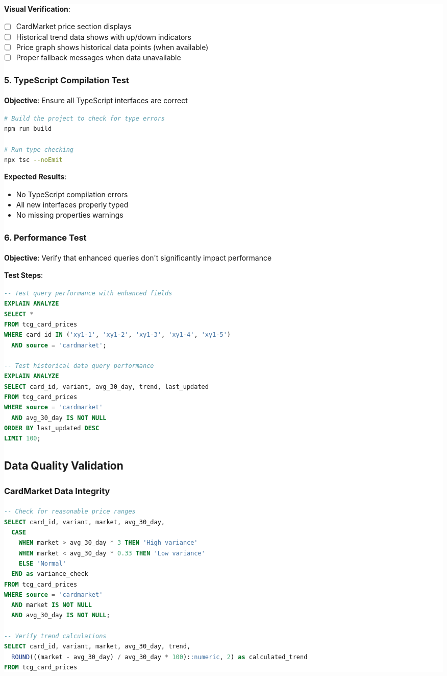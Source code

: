 **Visual Verification**:
- [ ] CardMarket price section displays
- [ ] Historical trend data shows with up/down indicators
- [ ] Price graph shows historical data points (when available)
- [ ] Proper fallback messages when data unavailable

### 5. TypeScript Compilation Test
**Objective**: Ensure all TypeScript interfaces are correct

```bash
# Build the project to check for type errors
npm run build

# Run type checking
npx tsc --noEmit
```

**Expected Results**:
- No TypeScript compilation errors
- All new interfaces properly typed
- No missing properties warnings

### 6. Performance Test
**Objective**: Verify that enhanced queries don't significantly impact performance

**Test Steps**:
```sql
-- Test query performance with enhanced fields
EXPLAIN ANALYZE 
SELECT *
FROM tcg_card_prices 
WHERE card_id IN ('xy1-1', 'xy1-2', 'xy1-3', 'xy1-4', 'xy1-5')
  AND source = 'cardmarket';

-- Test historical data query performance
EXPLAIN ANALYZE
SELECT card_id, variant, avg_30_day, trend, last_updated
FROM tcg_card_prices 
WHERE source = 'cardmarket' 
  AND avg_30_day IS NOT NULL
ORDER BY last_updated DESC
LIMIT 100;
```

## Data Quality Validation

### CardMarket Data Integrity
```sql
-- Check for reasonable price ranges
SELECT card_id, variant, market, avg_30_day,
  CASE 
    WHEN market > avg_30_day * 3 THEN 'High variance'
    WHEN market < avg_30_day * 0.33 THEN 'Low variance'
    ELSE 'Normal'
  END as variance_check
FROM tcg_card_prices 
WHERE source = 'cardmarket' 
  AND market IS NOT NULL 
  AND avg_30_day IS NOT NULL;

-- Verify trend calculations
SELECT card_id, variant, market, avg_30_day, trend,
  ROUND(((market - avg_30_day) / avg_30_day * 100)::numeric, 2) as calculated_trend
FROM tcg_card_prices 
```